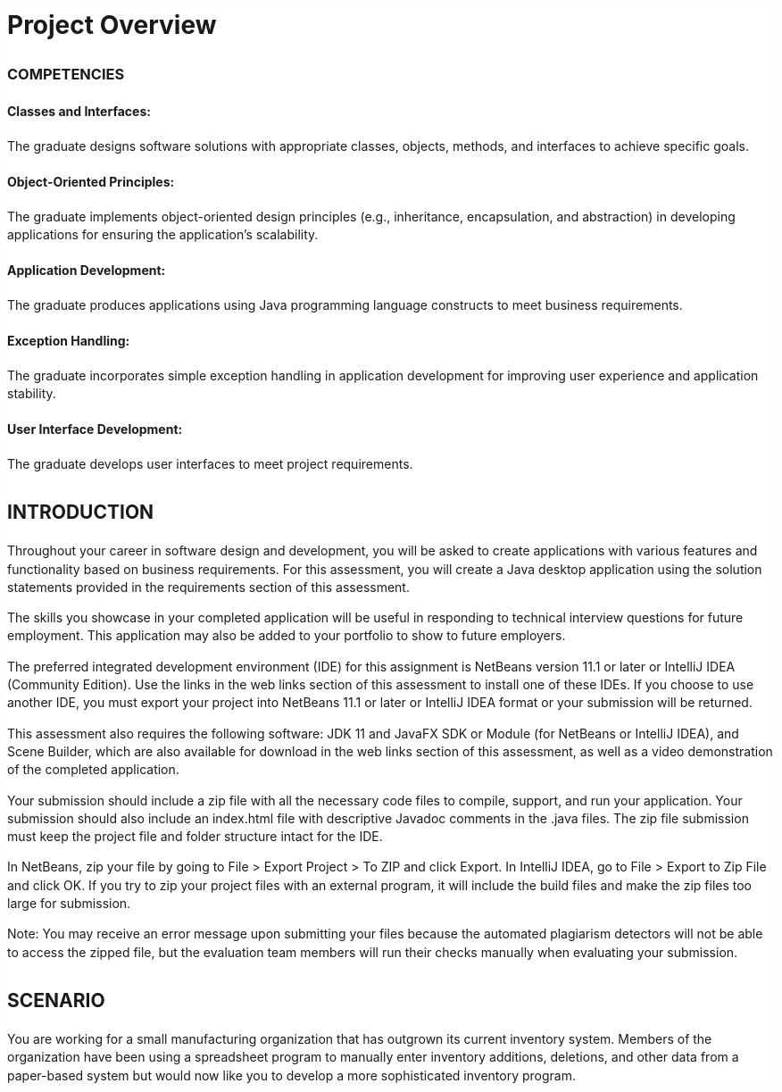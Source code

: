 # Project Overview

### COMPETENCIES
#### Classes and Interfaces:
The graduate designs software solutions with appropriate classes, objects, methods, and interfaces to achieve specific goals.

#### Object-Oriented Principles:
The graduate implements object-oriented design principles (e.g., inheritance, encapsulation, and abstraction) in developing applications for ensuring the application’s scalability.

#### Application Development:
The graduate produces applications using Java programming language constructs to meet business requirements.

#### Exception Handling:
The graduate incorporates simple exception handling in application development for improving user experience and application stability.

#### User Interface Development:
The graduate develops user interfaces to meet project requirements.

## INTRODUCTION
Throughout your career in software design and development, you will be asked to create applications with various features and functionality based on business requirements. For this assessment, you will create a Java desktop application using the solution statements provided in the requirements section of this assessment.

The skills you showcase in your completed application will be useful in responding to technical interview questions for future employment. This application may also be added to your portfolio to show to future employers.

The preferred integrated development environment (IDE) for this assignment is NetBeans version 11.1 or later or IntelliJ IDEA (Community Edition). Use the links in the web links section of this assessment to install one of these IDEs. If you choose to use another IDE, you must export your project into NetBeans 11.1 or later or IntelliJ IDEA format or your submission will be returned.

This assessment also requires the following software: JDK 11 and JavaFX SDK or Module (for NetBeans or IntelliJ IDEA), and Scene Builder, which are also available for download in the web links section of this assessment, as well as a video demonstration of the completed application.

Your submission should include a zip file with all the necessary code files to compile, support, and run your application. Your submission should also include an index.html file with descriptive Javadoc comments in the .java files. The zip file submission must keep the project file and folder structure intact for the IDE.

In NetBeans, zip your file by going to File > Export Project > To ZIP and click Export. In IntelliJ IDEA, go to File > Export to Zip File and click OK. If you try to zip your project files with an external program, it will include the build files and make the zip files too large for submission.

Note: You may receive an error message upon submitting your files because the automated plagiarism detectors will not be able to access the zipped file, but the evaluation team members will run their checks manually when evaluating your submission.
## SCENARIO
You are working for a small manufacturing organization that has outgrown its current inventory system. Members of the organization have been using a spreadsheet program to manually enter inventory additions, deletions, and other data from a paper-based system but would now like you to develop a more sophisticated inventory program.
